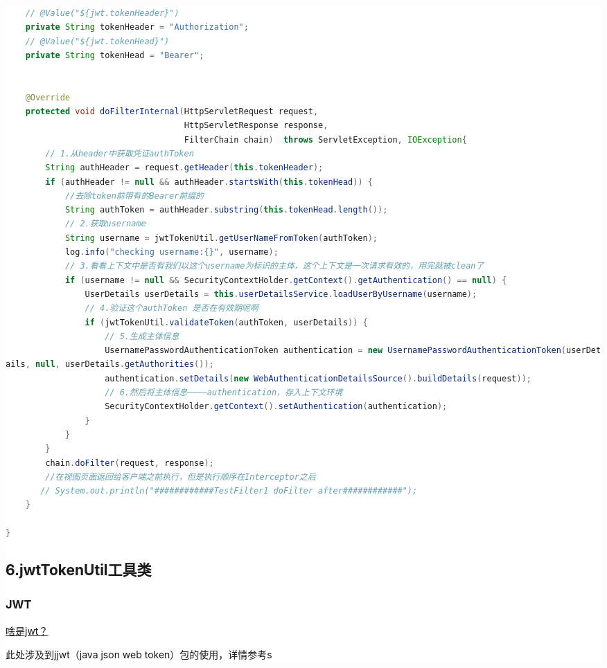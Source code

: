 ```java
    // @Value("${jwt.tokenHeader}")
    private String tokenHeader = "Authorization";
    // @Value("${jwt.tokenHead}")
    private String tokenHead = "Bearer";


    @Override
    protected void doFilterInternal(HttpServletRequest request,
                                    HttpServletResponse response,
                                    FilterChain chain)  throws ServletException, IOException{
        // 1.从header中获取凭证authToken
        String authHeader = request.getHeader(this.tokenHeader);
        if (authHeader != null && authHeader.startsWith(this.tokenHead)) {
            //去除token前带有的Bearer前缀的
            String authToken = authHeader.substring(this.tokenHead.length());
            // 2.获取username
            String username = jwtTokenUtil.getUserNameFromToken(authToken);
            log.info("checking username:{}", username);
            // 3.看看上下文中是否有我们以这个username为标识的主体，这个上下文是一次请求有效的，用完就被clean了
            if (username != null && SecurityContextHolder.getContext().getAuthentication() == null) {
                UserDetails userDetails = this.userDetailsService.loadUserByUsername(username);
                // 4.验证这个authToken 是否在有效期呢啊
                if (jwtTokenUtil.validateToken(authToken, userDetails)) {
                    // 5.生成主体信息
                    UsernamePasswordAuthenticationToken authentication = new UsernamePasswordAuthenticationToken(userDetails, null, userDetails.getAuthorities());
                    authentication.setDetails(new WebAuthenticationDetailsSource().buildDetails(request));
                    // 6.然后将主体信息————authentication，存入上下文环境
                    SecurityContextHolder.getContext().setAuthentication(authentication);
                }
            }
        }
        chain.doFilter(request, response);
        //在视图页面返回给客户端之前执行，但是执行顺序在Interceptor之后
       // System.out.println("############TestFilter1 doFilter after############");
    }

}

```

## 6.jwtTokenUtil工具类

### JWT

[啥是jwt？](https://www.cnblogs.com/cjsblog/p/9277677.html)

此处涉及到jjwt（java json web token）包的使用，详情参考s
